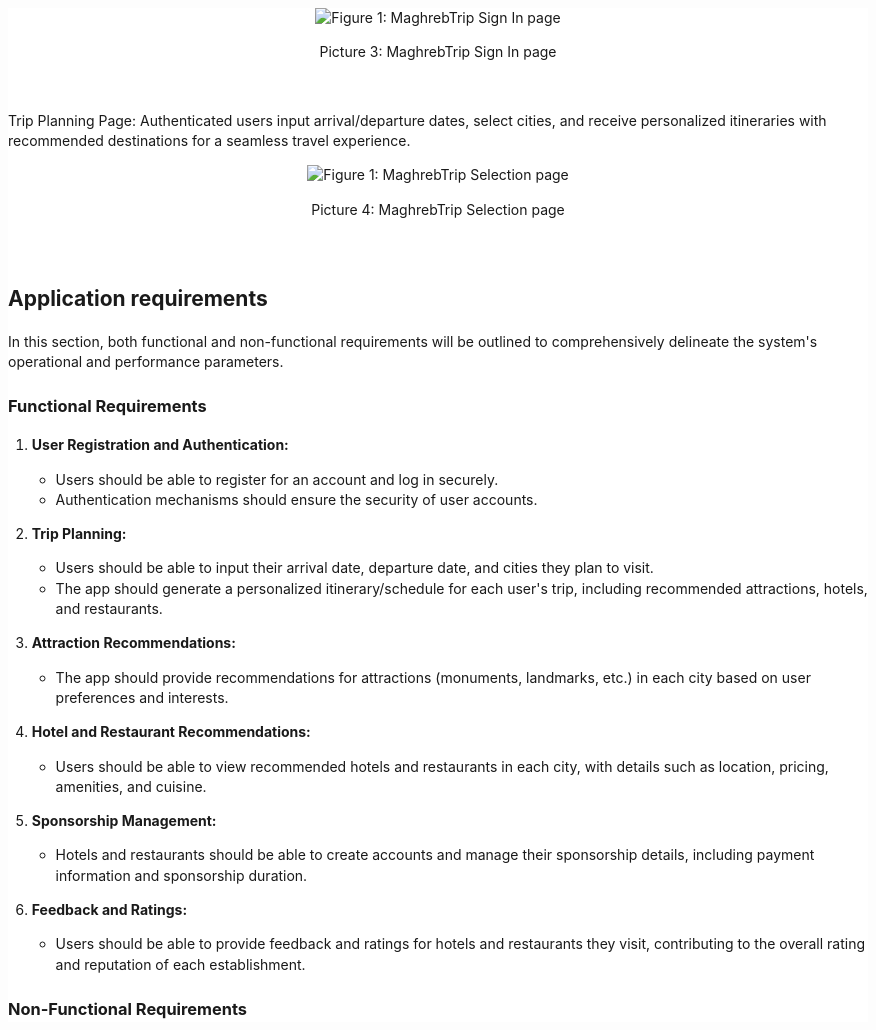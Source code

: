 <p align="center">
  <img src="imgs/maquette/maquette_3.jpg" alt="Figure 1: MaghrebTrip Sign In page" width="1000">
  <br/>
  <p align="center" >Picture 3: MaghrebTrip Sign In page</p>
</p>

<br/>

Trip Planning Page: Authenticated users input arrival/departure dates, select cities, and receive personalized itineraries with recommended destinations for a seamless travel experience.

<p align="center">
  <img src="imgs/maquette/maquette_4.jpg" alt="Figure 1: MaghrebTrip Selection page" width="1000">
  <br/>
  <p align="center" >Picture 4: MaghrebTrip Selection page</p>
</p>

<br/>

## Application requirements

In this section, both functional and non-functional requirements will be outlined to comprehensively delineate the system's operational and performance parameters.

### Functional Requirements

1. **User Registration and Authentication:**

   - Users should be able to register for an account and log in securely.
   - Authentication mechanisms should ensure the security of user accounts.

2. **Trip Planning:**

   - Users should be able to input their arrival date, departure date, and cities they plan to visit.
   - The app should generate a personalized itinerary/schedule for each user's trip, including recommended attractions, hotels, and restaurants.

3. **Attraction Recommendations:**

   - The app should provide recommendations for attractions (monuments, landmarks, etc.) in each city based on user preferences and interests.

4. **Hotel and Restaurant Recommendations:**

   - Users should be able to view recommended hotels and restaurants in each city, with details such as location, pricing, amenities, and cuisine.

5. **Sponsorship Management:**

   - Hotels and restaurants should be able to create accounts and manage their sponsorship details, including payment information and sponsorship duration.

6. **Feedback and Ratings:**
   - Users should be able to provide feedback and ratings for hotels and restaurants they visit, contributing to the overall rating and reputation of each establishment.

### Non-Functional Requirements
